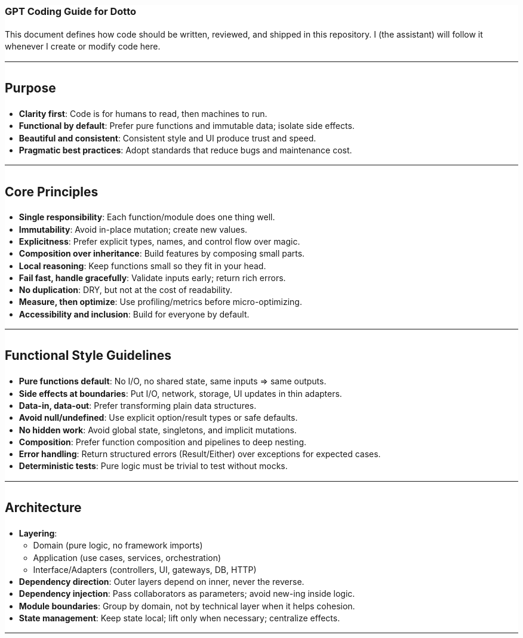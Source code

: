 ### GPT Coding Guide for Dotto

This document defines how code should be written, reviewed, and shipped in this repository. I (the assistant) will follow it whenever I create or modify code here.

---

## Purpose

- **Clarity first**: Code is for humans to read, then machines to run.
- **Functional by default**: Prefer pure functions and immutable data; isolate side effects.
- **Beautiful and consistent**: Consistent style and UI produce trust and speed.
- **Pragmatic best practices**: Adopt standards that reduce bugs and maintenance cost.

---

## Core Principles

- **Single responsibility**: Each function/module does one thing well.
- **Immutability**: Avoid in-place mutation; create new values.
- **Explicitness**: Prefer explicit types, names, and control flow over magic.
- **Composition over inheritance**: Build features by composing small parts.
- **Local reasoning**: Keep functions small so they fit in your head.
- **Fail fast, handle gracefully**: Validate inputs early; return rich errors.
- **No duplication**: DRY, but not at the cost of readability.
- **Measure, then optimize**: Use profiling/metrics before micro-optimizing.
- **Accessibility and inclusion**: Build for everyone by default.

---

## Functional Style Guidelines

- **Pure functions default**: No I/O, no shared state, same inputs ⇒ same outputs.
- **Side effects at boundaries**: Put I/O, network, storage, UI updates in thin adapters.
- **Data-in, data-out**: Prefer transforming plain data structures.
- **Avoid null/undefined**: Use explicit option/result types or safe defaults.
- **No hidden work**: Avoid global state, singletons, and implicit mutations.
- **Composition**: Prefer function composition and pipelines to deep nesting.
- **Error handling**: Return structured errors (Result/Either) over exceptions for expected cases.
- **Deterministic tests**: Pure logic must be trivial to test without mocks.

---

## Architecture

- **Layering**:
  - Domain (pure logic, no framework imports)
  - Application (use cases, services, orchestration)
  - Interface/Adapters (controllers, UI, gateways, DB, HTTP)
- **Dependency direction**: Outer layers depend on inner, never the reverse.
- **Dependency injection**: Pass collaborators as parameters; avoid new-ing inside logic.
- **Module boundaries**: Group by domain, not by technical layer when it helps cohesion.
- **State management**: Keep state local; lift only when necessary; centralize effects.

---